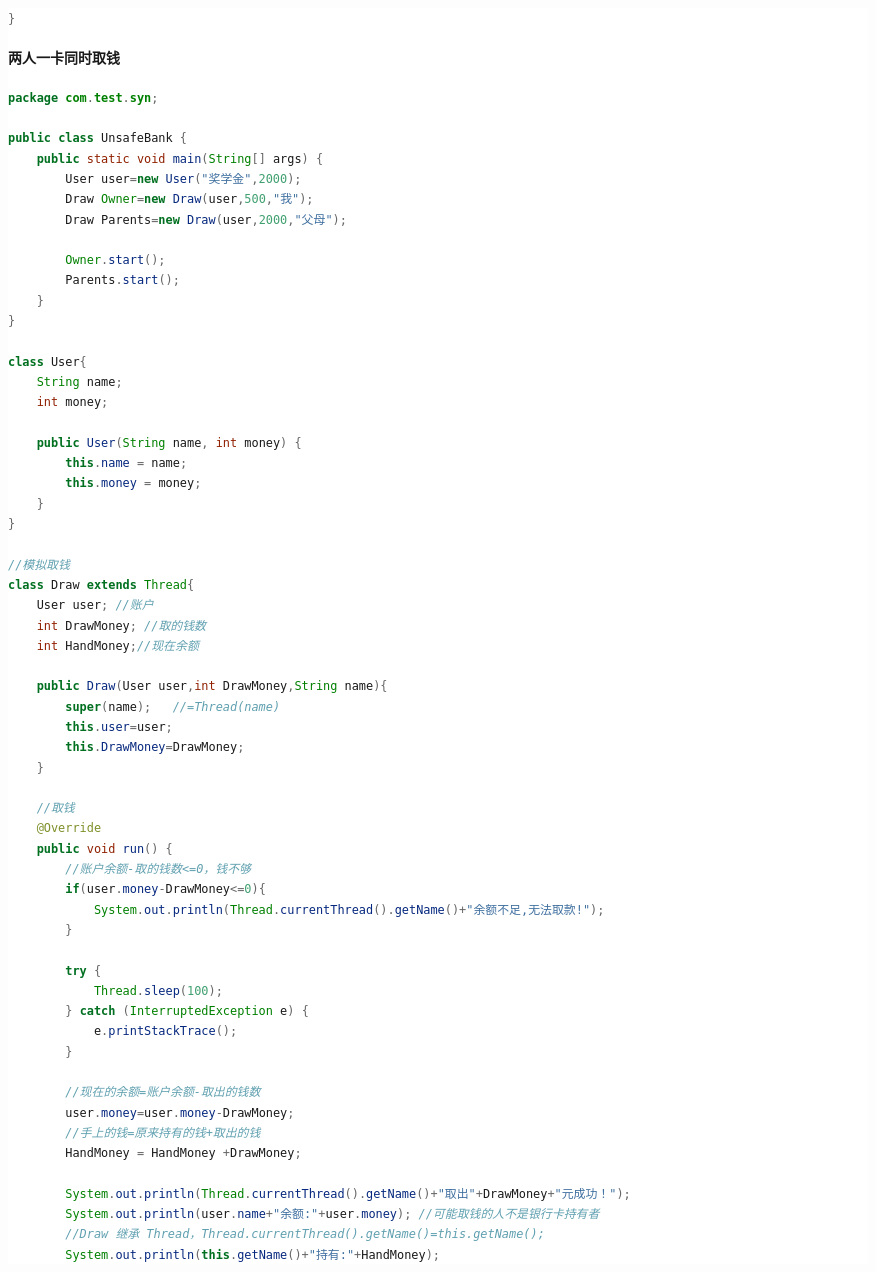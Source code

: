 ```java
}
```

#### 两人一卡同时取钱

```java
package com.test.syn;

public class UnsafeBank {
    public static void main(String[] args) {
        User user=new User("奖学金",2000);
        Draw Owner=new Draw(user,500,"我");
        Draw Parents=new Draw(user,2000,"父母");

        Owner.start();
        Parents.start();
    }
}

class User{
    String name;
    int money;

    public User(String name, int money) {
        this.name = name;
        this.money = money;
    }
}

//模拟取钱
class Draw extends Thread{
    User user; //账户
    int DrawMoney; //取的钱数
    int HandMoney;//现在余额

    public Draw(User user,int DrawMoney,String name){
        super(name);   //=Thread(name)
        this.user=user;
        this.DrawMoney=DrawMoney;
    }

    //取钱
    @Override
    public void run() {
        //账户余额-取的钱数<=0，钱不够
        if(user.money-DrawMoney<=0){
            System.out.println(Thread.currentThread().getName()+"余额不足,无法取款!");
        }

        try {
            Thread.sleep(100);
        } catch (InterruptedException e) {
            e.printStackTrace();
        }

        //现在的余额=账户余额-取出的钱数
        user.money=user.money-DrawMoney;
        //手上的钱=原来持有的钱+取出的钱
        HandMoney = HandMoney +DrawMoney;

        System.out.println(Thread.currentThread().getName()+"取出"+DrawMoney+"元成功！");
        System.out.println(user.name+"余额:"+user.money); //可能取钱的人不是银行卡持有者
        //Draw 继承 Thread，Thread.currentThread().getName()=this.getName();
        System.out.println(this.getName()+"持有:"+HandMoney);
```